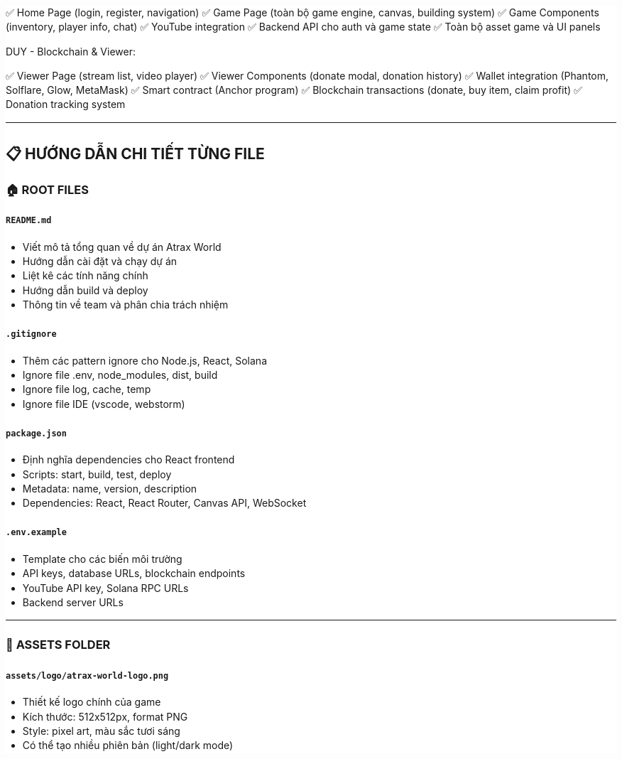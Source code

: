 ✅ Home Page (login, register, navigation)
✅ Game Page (toàn bộ game engine, canvas, building system)
✅ Game Components (inventory, player info, chat)
✅ YouTube integration
✅ Backend API cho auth và game state
✅ Toàn bộ asset game và UI panels

DUY - Blockchain & Viewer:

✅ Viewer Page (stream list, video player)
✅ Viewer Components (donate modal, donation history)
✅ Wallet integration (Phantom, Solflare, Glow, MetaMask)
✅ Smart contract (Anchor program)
✅ Blockchain transactions (donate, buy item, claim profit)
✅ Donation tracking system

---

## 📋 HƯỚNG DẪN CHI TIẾT TỪNG FILE

### 🏠 **ROOT FILES**

#### `README.md`
- Viết mô tả tổng quan về dự án Atrax World
- Hướng dẫn cài đặt và chạy dự án
- Liệt kê các tính năng chính
- Hướng dẫn build và deploy
- Thông tin về team và phân chia trách nhiệm

#### `.gitignore`
- Thêm các pattern ignore cho Node.js, React, Solana
- Ignore file .env, node_modules, dist, build
- Ignore file log, cache, temp
- Ignore file IDE (vscode, webstorm)

#### `package.json`
- Định nghĩa dependencies cho React frontend
- Scripts: start, build, test, deploy
- Metadata: name, version, description
- Dependencies: React, React Router, Canvas API, WebSocket

#### `.env.example`
- Template cho các biến môi trường
- API keys, database URLs, blockchain endpoints
- YouTube API key, Solana RPC URLs
- Backend server URLs

---

### 🎨 **ASSETS FOLDER**

#### `assets/logo/atrax-world-logo.png`
- Thiết kế logo chính của game
- Kích thước: 512x512px, format PNG
- Style: pixel art, màu sắc tươi sáng
- Có thể tạo nhiều phiên bản (light/dark mode)
